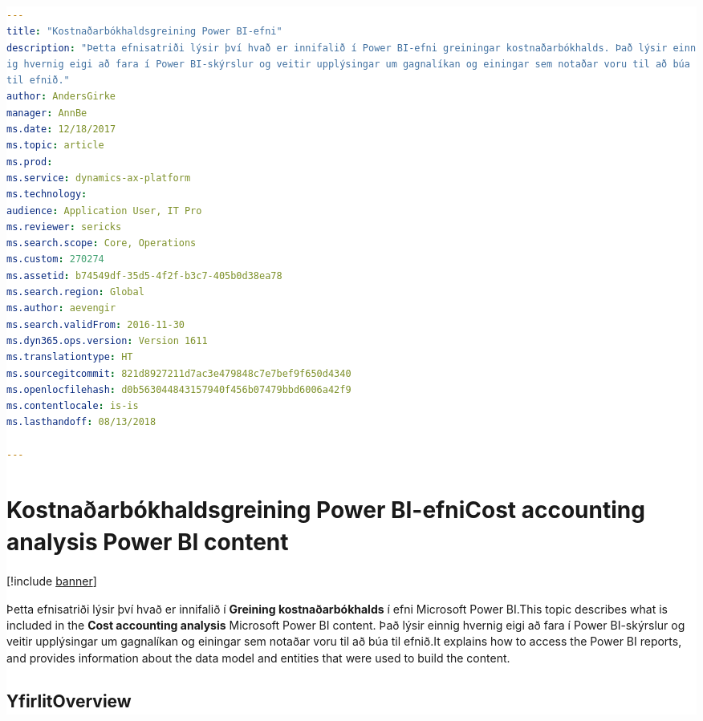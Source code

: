 ```yaml
---
title: "Kostnaðarbókhaldsgreining Power BI-efni"
description: "Þetta efnisatriði lýsir því hvað er innifalið í Power BI-efni greiningar kostnaðarbókhalds. Það lýsir einnig hvernig eigi að fara í Power BI-skýrslur og veitir upplýsingar um gagnalíkan og einingar sem notaðar voru til að búa til efnið."
author: AndersGirke
manager: AnnBe
ms.date: 12/18/2017
ms.topic: article
ms.prod: 
ms.service: dynamics-ax-platform
ms.technology: 
audience: Application User, IT Pro
ms.reviewer: sericks
ms.search.scope: Core, Operations
ms.custom: 270274
ms.assetid: b74549df-35d5-4f2f-b3c7-405b0d38ea78
ms.search.region: Global
ms.author: aevengir
ms.search.validFrom: 2016-11-30
ms.dyn365.ops.version: Version 1611
ms.translationtype: HT
ms.sourcegitcommit: 821d8927211d7ac3e479848c7e7bef9f650d4340
ms.openlocfilehash: d0b563044843157940f456b07479bbd6006a42f9
ms.contentlocale: is-is
ms.lasthandoff: 08/13/2018

---
```


# <a name="cost-accounting-analysis-power-bi-content"></a><span data-ttu-id="b03f4-104">Kostnaðarbókhaldsgreining Power BI-efni</span><span class="sxs-lookup"><span data-stu-id="b03f4-104">Cost accounting analysis Power BI content</span></span>

[!include [banner](../includes/banner.md)]

<span data-ttu-id="b03f4-105">Þetta efnisatriði lýsir því hvað er innifalið í **Greining kostnaðarbókhalds** í efni Microsoft Power BI.</span><span class="sxs-lookup"><span data-stu-id="b03f4-105">This topic describes what is included in the **Cost accounting analysis** Microsoft Power BI content.</span></span> <span data-ttu-id="b03f4-106">Það lýsir einnig hvernig eigi að fara í Power BI-skýrslur og veitir upplýsingar um gagnalíkan og einingar sem notaðar voru til að búa til efnið.</span><span class="sxs-lookup"><span data-stu-id="b03f4-106">It explains how to access the Power BI reports, and provides information about the data model and entities that were used to build the content.</span></span>

## <a name="overview"></a><span data-ttu-id="b03f4-107">Yfirlit</span><span class="sxs-lookup"><span data-stu-id="b03f4-107">Overview</span></span>
